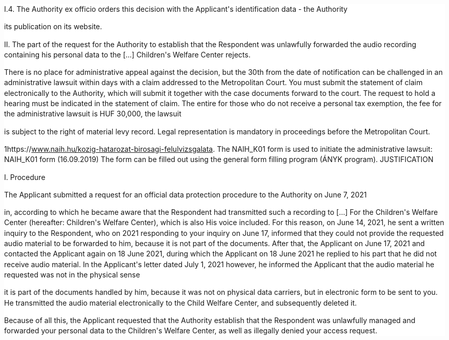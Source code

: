 I.4. The Authority ex officio orders this decision with the Applicant's identification data - the Authority

its publication on its website.

II. The part of the request for the Authority to establish that the Respondent was unlawfully
forwarded the audio recording containing his personal data to the \[...\] Children's Welfare Center
rejects.

There is no place for administrative appeal against the decision, but the 30th from the date of notification
can be challenged in an administrative lawsuit within days with a claim addressed to the Metropolitan Court.
You must submit the statement of claim electronically to the Authority, which will submit it together with the case documents
forward to the court. The request to hold a hearing must be indicated in the statement of claim. The entire
for those who do not receive a personal tax exemption, the fee for the administrative lawsuit is HUF 30,000, the lawsuit

is subject to the right of material levy record. Legal representation is mandatory in proceedings before the Metropolitan Court.

1https://www.naih.hu/kozig-hatarozat-birosagi-felulvizsgalata. The NAIH\_K01 form is used to initiate the administrative lawsuit: NAIH\_K01
form (16.09.2019) The form can be filled out using the general form filling program (ÁNYK program). JUSTIFICATION

I. Procedure

The Applicant submitted a request for an official data protection procedure to the Authority on June 7, 2021

in, according to which he became aware that the Respondent had transmitted such a recording to \[…\]
For the Children's Welfare Center (hereafter: Children's Welfare Center), which is also His voice
included. For this reason, on June 14, 2021, he sent a written inquiry to the Respondent, who on 2021
responding to your inquiry on June 17, informed that they could not provide the requested audio material
to be forwarded to him, because it is not part of the documents. After that, the Applicant on June 17, 2021
and contacted the Applicant again on 18 June 2021, during which the Applicant on 18 June 2021
he replied to his part that he did not receive audio material. In the Applicant's letter dated July 1, 2021
however, he informed the Applicant that the audio material he requested was not in the physical sense

it is part of the documents handled by him, because it was not on physical data carriers, but in electronic form
to be sent to you. He transmitted the audio material electronically to the Child Welfare Center,
and subsequently deleted it.

Because of all this, the Applicant requested that the Authority establish that the Respondent was unlawfully
managed and forwarded your personal data to the Children's Welfare Center, as well as illegally
denied your access request.
